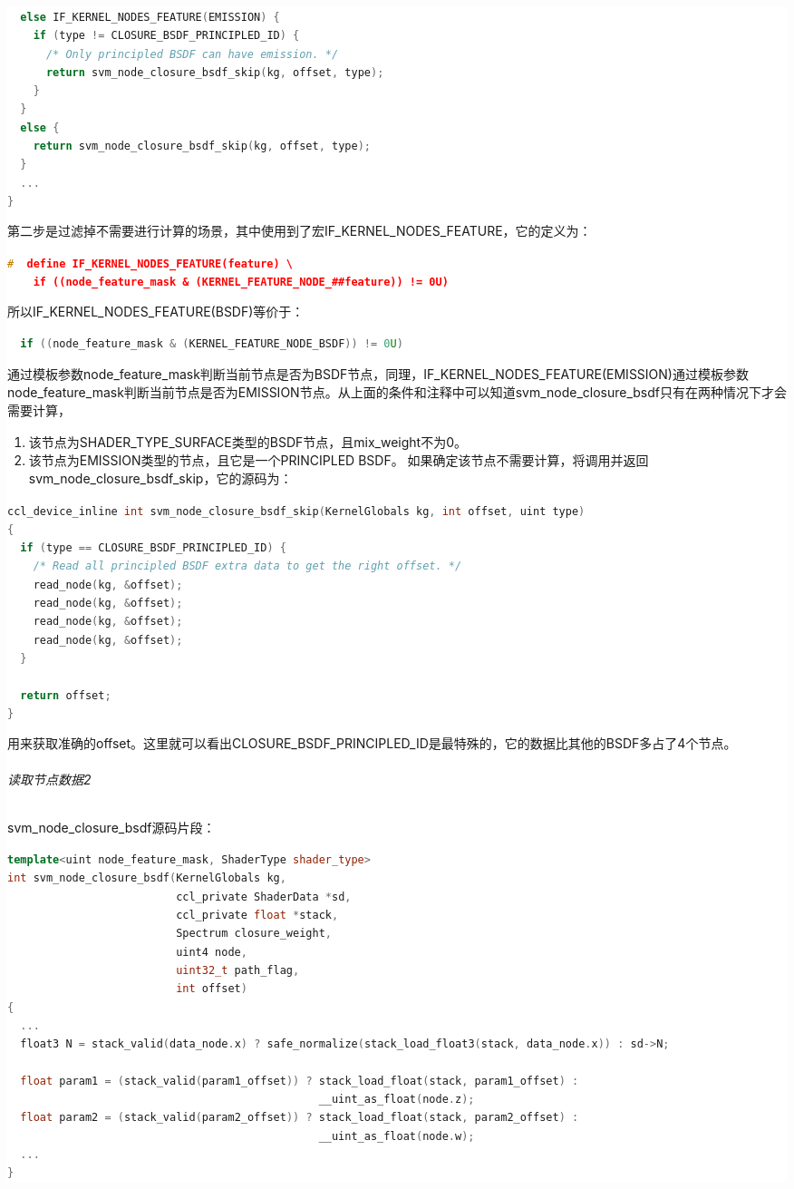 ```cpp
  else IF_KERNEL_NODES_FEATURE(EMISSION) {
    if (type != CLOSURE_BSDF_PRINCIPLED_ID) {
      /* Only principled BSDF can have emission. */
      return svm_node_closure_bsdf_skip(kg, offset, type);
    }
  }
  else {
    return svm_node_closure_bsdf_skip(kg, offset, type);
  }
  ...
}
```
第二步是过滤掉不需要进行计算的场景，其中使用到了宏IF_KERNEL_NODES_FEATURE，它的定义为：
```cpp
#  define IF_KERNEL_NODES_FEATURE(feature) \
    if ((node_feature_mask & (KERNEL_FEATURE_NODE_##feature)) != 0U)
```
所以IF_KERNEL_NODES_FEATURE(BSDF)等价于：
```cpp
  if ((node_feature_mask & (KERNEL_FEATURE_NODE_BSDF)) != 0U)
```
通过模板参数node_feature_mask判断当前节点是否为BSDF节点，同理，IF_KERNEL_NODES_FEATURE(EMISSION)通过模板参数node_feature_mask判断当前节点是否为EMISSION节点。从上面的条件和注释中可以知道svm_node_closure_bsdf只有在两种情况下才会需要计算，
1. 该节点为SHADER_TYPE_SURFACE类型的BSDF节点，且mix_weight不为0。
2. 该节点为EMISSION类型的节点，且它是一个PRINCIPLED BSDF。
如果确定该节点不需要计算，将调用并返回svm_node_closure_bsdf_skip，它的源码为：
```cpp
ccl_device_inline int svm_node_closure_bsdf_skip(KernelGlobals kg, int offset, uint type)
{
  if (type == CLOSURE_BSDF_PRINCIPLED_ID) {
    /* Read all principled BSDF extra data to get the right offset. */
    read_node(kg, &offset);
    read_node(kg, &offset);
    read_node(kg, &offset);
    read_node(kg, &offset);
  }

  return offset;
}
```
用来获取准确的offset。这里就可以看出CLOSURE_BSDF_PRINCIPLED_ID是最特殊的，它的数据比其他的BSDF多占了4个节点。

###### 读取节点数据2
svm_node_closure_bsdf源码片段：
```cpp
template<uint node_feature_mask, ShaderType shader_type>
int svm_node_closure_bsdf(KernelGlobals kg,
                          ccl_private ShaderData *sd,
                          ccl_private float *stack,
                          Spectrum closure_weight,
                          uint4 node,
                          uint32_t path_flag,
                          int offset)
{
  ...
  float3 N = stack_valid(data_node.x) ? safe_normalize(stack_load_float3(stack, data_node.x)) : sd->N;

  float param1 = (stack_valid(param1_offset)) ? stack_load_float(stack, param1_offset) :
                                                __uint_as_float(node.z);
  float param2 = (stack_valid(param2_offset)) ? stack_load_float(stack, param2_offset) :
                                                __uint_as_float(node.w);
  ...
}
```